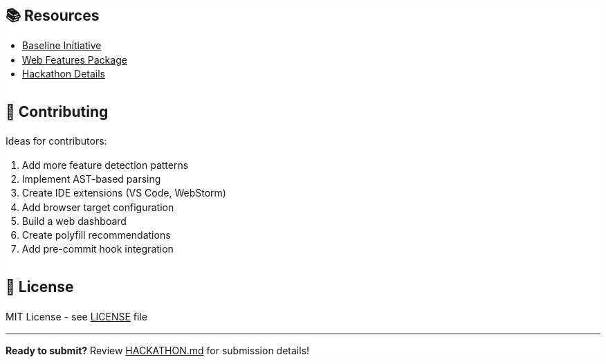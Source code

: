 ## 📚 Resources

- [Baseline Initiative](https://web.dev/baseline/)
- [Web Features Package](https://github.com/web-platform-dx/web-features)
- [Hackathon Details](https://baseline-tooling-hackathon.devpost.com/)

## 🤝 Contributing

Ideas for contributors:

1. Add more feature detection patterns
2. Implement AST-based parsing
3. Create IDE extensions (VS Code, WebStorm)
4. Add browser target configuration
5. Build a web dashboard
6. Create polyfill recommendations
7. Add pre-commit hook integration

## 📄 License

MIT License - see [LICENSE](LICENSE) file

---

**Ready to submit?** Review [HACKATHON.md](HACKATHON.md) for submission details!

